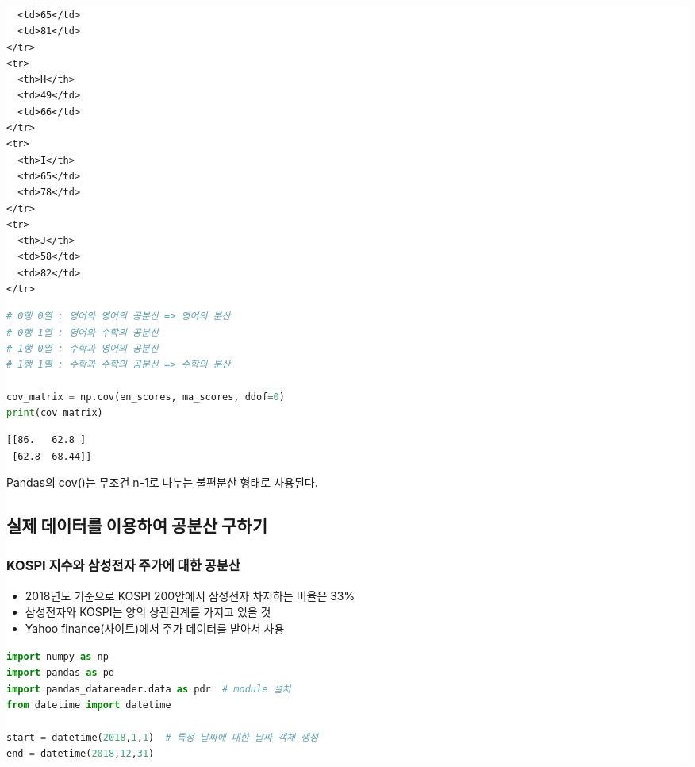       <td>65</td>
      <td>81</td>
    </tr>
    <tr>
      <th>H</th>
      <td>49</td>
      <td>66</td>
    </tr>
    <tr>
      <th>I</th>
      <td>65</td>
      <td>78</td>
    </tr>
    <tr>
      <th>J</th>
      <td>58</td>
      <td>82</td>
    </tr>
  </tbody>
</table>
</div>



```python
# 0행 0열 : 영어와 영어의 공분산 => 영어의 분산
# 0행 1열 : 영어와 수학의 공분산
# 1행 0열 : 수학과 영어의 공분산
# 1행 1열 : 수학과 수학의 공분산 => 수학의 분산

cov_matrix = np.cov(en_scores, ma_scores, ddof=0)
print(cov_matrix)
```

    [[86.   62.8 ]
     [62.8  68.44]]
    

Pandas의 cov()는 무조건 n-1로 나누는 불편분산 형태로 사용된다.

## 실제 데이터를 이용하여 공분산 구하기

### KOSPI 지수와 삼성전자 주가에 대한 공분산
- 2018년도 기준으로 KOSPI 200안에서 삼성전자 차지하는 비율은 33%
- 삼성전자와 KOSPI는 양의 상관관계를 가지고 있을 것
- Yahoo finance(사이트)에서 주가 데이터를 받아서 사용


```python
import numpy as np
import pandas as pd
import pandas_datareader.data as pdr  # module 설치
from datetime import datetime

start = datetime(2018,1,1)  # 특정 날짜에 대한 날짜 객체 생성
end = datetime(2018,12,31)   
```
